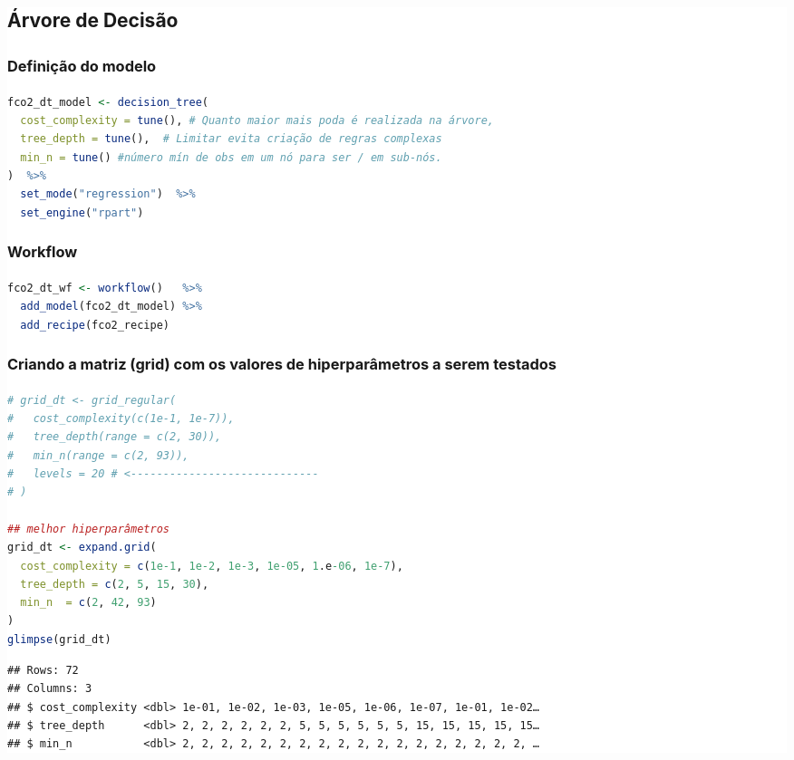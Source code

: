 ## Árvore de Decisão

### Definição do modelo

``` r
fco2_dt_model <- decision_tree(
  cost_complexity = tune(), # Quanto maior mais poda é realizada na árvore,
  tree_depth = tune(),  # Limitar evita criação de regras complexas
  min_n = tune() #número mín de obs em um nó para ser / em sub-nós.
)  %>%  
  set_mode("regression")  %>%  
  set_engine("rpart")
```

### Workflow

``` r
fco2_dt_wf <- workflow()   %>%  
  add_model(fco2_dt_model) %>% 
  add_recipe(fco2_recipe)
```

### Criando a matriz (grid) com os valores de hiperparâmetros a serem testados

``` r
# grid_dt <- grid_regular(
#   cost_complexity(c(1e-1, 1e-7)),
#   tree_depth(range = c(2, 30)),
#   min_n(range = c(2, 93)),
#   levels = 20 # <-----------------------------
# )

## melhor hiperparâmetros
grid_dt <- expand.grid(
  cost_complexity = c(1e-1, 1e-2, 1e-3, 1e-05, 1.e-06, 1e-7),
  tree_depth = c(2, 5, 15, 30),
  min_n  = c(2, 42, 93)
)
glimpse(grid_dt)
```

    ## Rows: 72
    ## Columns: 3
    ## $ cost_complexity <dbl> 1e-01, 1e-02, 1e-03, 1e-05, 1e-06, 1e-07, 1e-01, 1e-02…
    ## $ tree_depth      <dbl> 2, 2, 2, 2, 2, 2, 5, 5, 5, 5, 5, 5, 15, 15, 15, 15, 15…
    ## $ min_n           <dbl> 2, 2, 2, 2, 2, 2, 2, 2, 2, 2, 2, 2, 2, 2, 2, 2, 2, 2, …
